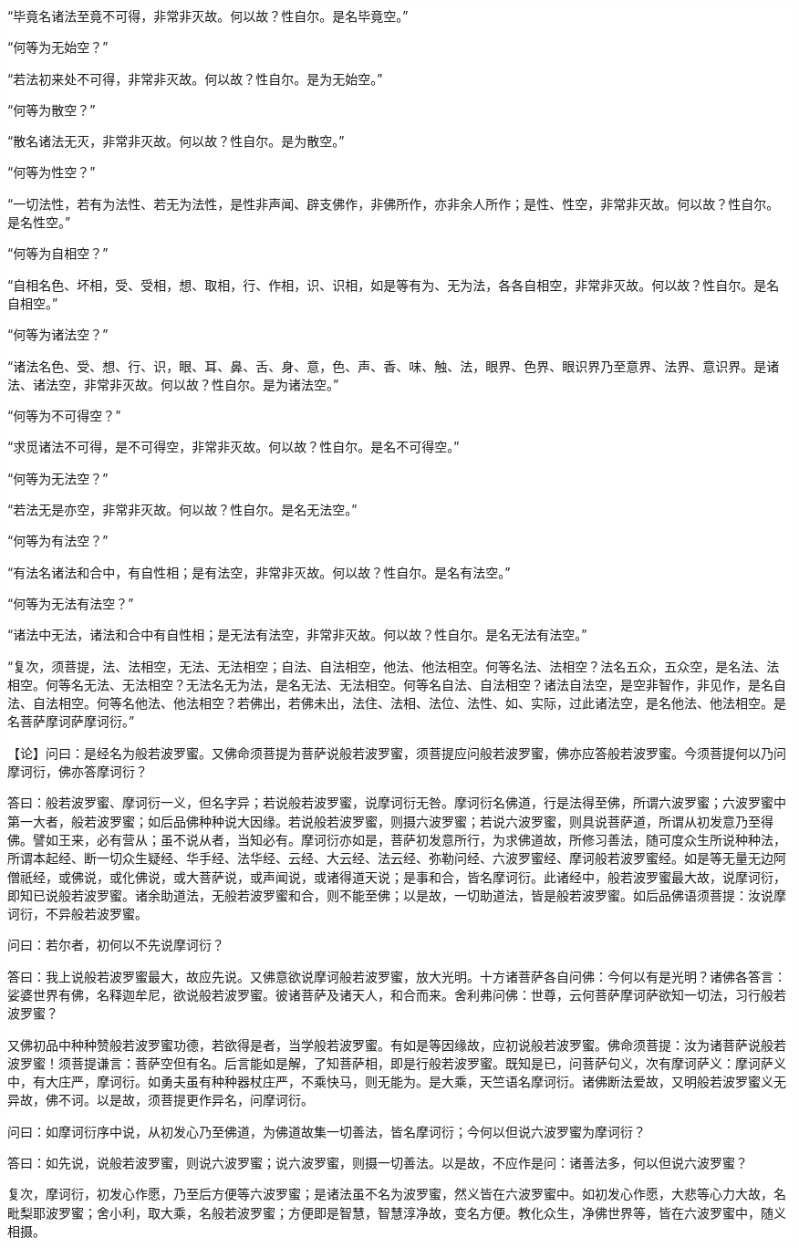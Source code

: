 “毕竟名诸法至竟不可得，非常非灭故。何以故？性自尔。是名毕竟空。”

“何等为无始空？”

“若法初来处不可得，非常非灭故。何以故？性自尔。是为无始空。”

“何等为散空？”

“散名诸法无灭，非常非灭故。何以故？性自尔。是为散空。”

“何等为性空？”

“一切法性，若有为法性、若无为法性，是性非声闻、辟支佛作，非佛所作，亦非余人所作；是性、性空，非常非灭故。何以故？性自尔。是名性空。”

“何等为自相空？”

“自相名色、坏相，受、受相，想、取相，行、作相，识、识相，如是等有为、无为法，各各自相空，非常非灭故。何以故？性自尔。是名自相空。”

“何等为诸法空？”

“诸法名色、受、想、行、识，眼、耳、鼻、舌、身、意，色、声、香、味、触、法，眼界、色界、眼识界乃至意界、法界、意识界。是诸法、诸法空，非常非灭故。何以故？性自尔。是为诸法空。”

“何等为不可得空？”

“求觅诸法不可得，是不可得空，非常非灭故。何以故？性自尔。是名不可得空。”

“何等为无法空？”

“若法无是亦空，非常非灭故。何以故？性自尔。是名无法空。”

“何等为有法空？”

“有法名诸法和合中，有自性相；是有法空，非常非灭故。何以故？性自尔。是名有法空。”

“何等为无法有法空？”

“诸法中无法，诸法和合中有自性相；是无法有法空，非常非灭故。何以故？性自尔。是名无法有法空。”

“复次，须菩提，法、法相空，无法、无法相空；自法、自法相空，他法、他法相空。何等名法、法相空？法名五众，五众空，是名法、法相空。何等名无法、无法相空？无法名无为法，是名无法、无法相空。何等名自法、自法相空？诸法自法空，是空非智作，非见作，是名自法、自法相空。何等名他法、他法相空？若佛出，若佛未出，法住、法相、法位、法性、如、实际，过此诸法空，是名他法、他法相空。是名菩萨摩诃萨摩诃衍。”　　

【论】问曰：是经名为般若波罗蜜。又佛命须菩提为菩萨说般若波罗蜜，须菩提应问般若波罗蜜，佛亦应答般若波罗蜜。今须菩提何以乃问摩诃衍，佛亦答摩诃衍？

答曰：般若波罗蜜、摩诃衍一义，但名字异；若说般若波罗蜜，说摩诃衍无咎。摩诃衍名佛道，行是法得至佛，所谓六波罗蜜；六波罗蜜中第一大者，般若波罗蜜；如后品佛种种说大因缘。若说般若波罗蜜，则摄六波罗蜜；若说六波罗蜜，则具说菩萨道，所谓从初发意乃至得佛。譬如王来，必有营从；虽不说从者，当知必有。摩诃衍亦如是，菩萨初发意所行，为求佛道故，所修习善法，随可度众生所说种种法，所谓本起经、断一切众生疑经、华手经、法华经、云经、大云经、法云经、弥勒问经、六波罗蜜经、摩诃般若波罗蜜经。如是等无量无边阿僧祇经，或佛说，或化佛说，或大菩萨说，或声闻说，或诸得道天说；是事和合，皆名摩诃衍。此诸经中，般若波罗蜜最大故，说摩诃衍，即知已说般若波罗蜜。诸余助道法，无般若波罗蜜和合，则不能至佛；以是故，一切助道法，皆是般若波罗蜜。如后品佛语须菩提：汝说摩诃衍，不异般若波罗蜜。

问曰：若尔者，初何以不先说摩诃衍？

答曰：我上说般若波罗蜜最大，故应先说。又佛意欲说摩诃般若波罗蜜，放大光明。十方诸菩萨各自问佛：今何以有是光明？诸佛各答言：娑婆世界有佛，名释迦牟尼，欲说般若波罗蜜。彼诸菩萨及诸天人，和合而来。舍利弗问佛：世尊，云何菩萨摩诃萨欲知一切法，习行般若波罗蜜？

又佛初品中种种赞般若波罗蜜功德，若欲得是者，当学般若波罗蜜。有如是等因缘故，应初说般若波罗蜜。佛命须菩提：汝为诸菩萨说般若波罗蜜！须菩提谦言：菩萨空但有名。后言能如是解，了知菩萨相，即是行般若波罗蜜。既知是已，问菩萨句义，次有摩诃萨义：摩诃萨义中，有大庄严，摩诃衍。如勇夫虽有种种器杖庄严，不乘快马，则无能为。是大乘，天竺语名摩诃衍。诸佛断法爱故，又明般若波罗蜜义无异故，佛不诃。以是故，须菩提更作异名，问摩诃衍。

问曰：如摩诃衍序中说，从初发心乃至佛道，为佛道故集一切善法，皆名摩诃衍；今何以但说六波罗蜜为摩诃衍？

答曰：如先说，说般若波罗蜜，则说六波罗蜜；说六波罗蜜，则摄一切善法。以是故，不应作是问：诸善法多，何以但说六波罗蜜？

复次，摩诃衍，初发心作愿，乃至后方便等六波罗蜜；是诸法虽不名为波罗蜜，然义皆在六波罗蜜中。如初发心作愿，大悲等心力大故，名毗梨耶波罗蜜；舍小利，取大乘，名般若波罗蜜；方便即是智慧，智慧淳净故，变名方便。教化众生，净佛世界等，皆在六波罗蜜中，随义相摄。
